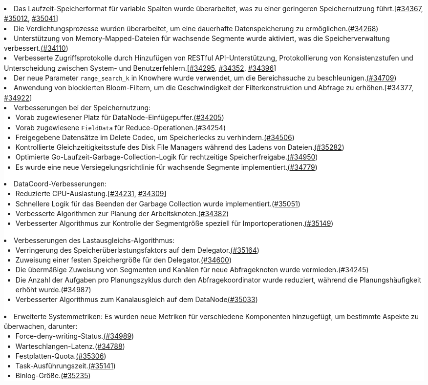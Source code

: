 <li>Das Laufzeit-Speicherformat für variable Spalten wurde überarbeitet, was zu einer geringeren Speichernutzung führt.<a href="https://github.com/milvus-io/milvus/pull/34367">[#34367</a>, <a href="https://github.com/milvus-io/milvus/pull/35012">#35012</a>, <a href="https://github.com/milvus-io/milvus/pull/35041">#35041</a>]</li>
<li>Die Verdichtungsprozesse wurden überarbeitet, um eine dauerhafte Datenspeicherung zu ermöglichen.<a href="https://github.com/milvus-io/milvus/pull/34268">(#34268</a>)</li>
<li>Unterstützung von Memory-Mapped-Dateien für wachsende Segmente wurde aktiviert, was die Speicherverwaltung verbessert.<a href="https://github.com/milvus-io/milvus/pull/34110">(#34110</a>)</li>
<li>Verbesserte Zugriffsprotokolle durch Hinzufügen von RESTful API-Unterstützung, Protokollierung von Konsistenzstufen und Unterscheidung zwischen System- und Benutzerfehlern.<a href="https://github.com/milvus-io/milvus/pull/34295">[#34295</a>, <a href="https://github.com/milvus-io/milvus/pull/34352">#34352</a>, <a href="https://github.com/milvus-io/milvus/pull/34396">#34396</a>]</li>
<li>Der neue Parameter <code translate="no">range_search_k</code> in Knowhere wurde verwendet, um die Bereichssuche zu beschleunigen.<a href="https://github.com/milvus-io/milvus/pull/34709">(#34709</a>)</li>
<li>Anwendung von blockierten Bloom-Filtern, um die Geschwindigkeit der Filterkonstruktion und Abfrage zu erhöhen.<a href="https://github.com/milvus-io/milvus/pull/34377">[#34377</a>, <a href="https://github.com/milvus-io/milvus/pull/34922">#34922</a>]</li>
<li>Verbesserungen bei der Speichernutzung:<ul>
<li>Vorab zugewiesener Platz für DataNode-Einfügepuffer.<a href="https://github.com/milvus-io/milvus/pull/34205">(#34205</a>)</li>
<li>Vorab zugewiesene <code translate="no">FieldData</code> für Reduce-Operationen.<a href="https://github.com/milvus-io/milvus/pull/34254">(#34254</a>)</li>
<li>Freigegebene Datensätze im Delete Codec, um Speicherlecks zu verhindern.<a href="https://github.com/milvus-io/milvus/pull/34506">(#34506</a>)</li>
<li>Kontrollierte Gleichzeitigkeitsstufe des Disk File Managers während des Ladens von Dateien.<a href="https://github.com/milvus-io/milvus/pull/35282">(#35282</a>)</li>
<li>Optimierte Go-Laufzeit-Garbage-Collection-Logik für rechtzeitige Speicherfreigabe.<a href="https://github.com/milvus-io/milvus/pull/34950">(#34950</a>)</li>
<li>Es wurde eine neue Versiegelungsrichtlinie für wachsende Segmente implementiert.<a href="https://github.com/milvus-io/milvus/pull/34779">(#34779</a>)</li>
</ul></li>
<li>DataCoord-Verbesserungen:<ul>
<li>Reduzierte CPU-Auslastung.<a href="https://github.com/milvus-io/milvus/pull/34231">[#34231</a>, <a href="https://github.com/milvus-io/milvus/pull/34309">#34309</a>]</li>
<li>Schnellere Logik für das Beenden der Garbage Collection wurde implementiert.<a href="https://github.com/milvus-io/milvus/pull/35051">(#35051</a>)</li>
<li>Verbesserte Algorithmen zur Planung der Arbeitsknoten.<a href="https://github.com/milvus-io/milvus/pull/34382">(#34382</a>)</li>
<li>Verbesserter Algorithmus zur Kontrolle der Segmentgröße speziell für Importoperationen.<a href="https://github.com/milvus-io/milvus/pull/35149">(#35149</a>)</li>
</ul></li>
<li>Verbesserungen des Lastausgleichs-Algorithmus:<ul>
<li>Verringerung des Speicherüberlastungsfaktors auf dem Delegator.<a href="https://github.com/milvus-io/milvus/pull/35164">(#35164</a>)</li>
<li>Zuweisung einer festen Speichergröße für den Delegator.<a href="https://github.com/milvus-io/milvus/pull/34600">(#34600</a>)</li>
<li>Die übermäßige Zuweisung von Segmenten und Kanälen für neue Abfrageknoten wurde vermieden.<a href="https://github.com/milvus-io/milvus/pull/34245">(#34245</a>)</li>
<li>Die Anzahl der Aufgaben pro Planungszyklus durch den Abfragekoordinator wurde reduziert, während die Planungshäufigkeit erhöht wurde.<a href="https://github.com/milvus-io/milvus/pull/34987">(#34987</a>)</li>
<li>Verbesserter Algorithmus zum Kanalausgleich auf dem DataNode<a href="https://github.com/milvus-io/milvus/pull/35033">(#35033</a>)</li>
</ul></li>
<li>Erweiterte Systemmetriken: Es wurden neue Metriken für verschiedene Komponenten hinzugefügt, um bestimmte Aspekte zu überwachen, darunter:<ul>
<li>Force-deny-writing-Status.<a href="https://github.com/milvus-io/milvus/pull/34989">(#34989</a>)</li>
<li>Warteschlangen-Latenz.<a href="https://github.com/milvus-io/milvus/pull/34788">(#34788</a>)</li>
<li>Festplatten-Quota.<a href="https://github.com/milvus-io/milvus/pull/35306">(#35306</a>)</li>
<li>Task-Ausführungszeit.<a href="https://github.com/milvus-io/milvus/pull/35141">(#35141</a>)</li>
<li>Binlog-Größe.<a href="https://github.com/milvus-io/milvus/pull/35235">(#35235</a>)</li>